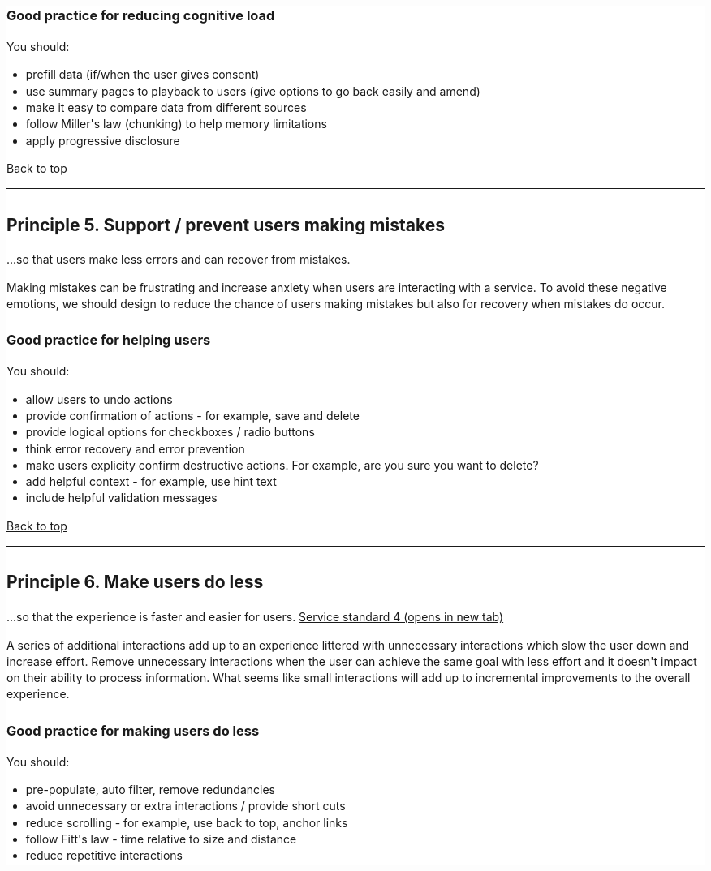 ### Good practice for reducing cognitive load
You should:

- prefill data (if/when the user gives consent)
- use summary pages to playback to users (give options to go back easily and amend)
- make it easy to compare data from different sources
- follow Miller's law (chunking) to help memory limitations
- apply progressive disclosure
 
[Back to top](#top)

---

 
## Principle 5. Support / prevent users making mistakes <a name="mistakes"></a>
...so that users make less errors and can recover from mistakes.

Making mistakes can be frustrating and increase anxiety when users are interacting with a service. To avoid these negative emotions, we should design to reduce the chance of users making mistakes but also for recovery when mistakes do occur.

### Good practice for helping users
You should:

- allow users to undo actions
- provide confirmation of actions - for example, save and delete
- provide logical options for checkboxes / radio buttons
- think error recovery and error prevention
- make users explicity confirm destructive actions. For example, are you sure you want to delete?
- add helpful context - for example, use hint text
- include helpful validation messages
 
[Back to top](#top)

---

 
## Principle 6. Make users do less <a name="do-less"></a>
...so that the experience is faster and easier for users. <a href="https://www.gov.uk/service-manual/service-standard/point-4-make-the-service-simple-to-use" target="_blank">Service standard 4 (opens in new tab)</a>

A series of additional interactions add up to an experience littered with unnecessary interactions which slow the user down and increase effort. Remove unnecessary interactions when the user can achieve the same goal with less effort and it doesn't impact on their ability to process information. What seems like small interactions will add up to incremental improvements to the overall experience.

### Good practice for making users do less
You should:

- pre-populate, auto filter, remove redundancies
- avoid unnecessary or extra interactions / provide short cuts
- reduce scrolling - for example, use back to top, anchor links
- follow Fitt's law - time relative to size and distance
- reduce repetitive interactions
